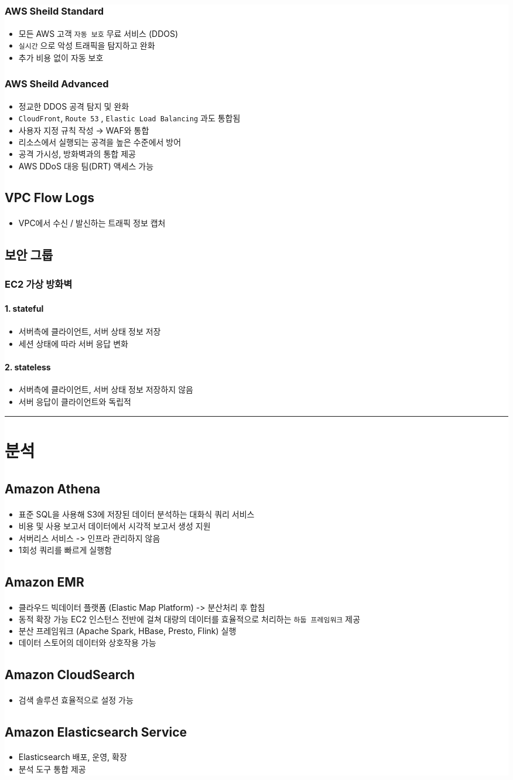 ### AWS Sheild Standard
-   모든 AWS 고객 `자동 보호` 무료 서비스 (DDOS)
-   `실시간` 으로 악성 트래픽을 탐지하고 완화
-   추가 비용 없이 자동 보호

### AWS Sheild Advanced
-   정교한 DDOS 공격 탐지 및 완화
-   `CloudFront`, `Route 53` , `Elastic Load Balancing` 과도 통합됨
-   사용자 지정 규칙 작성 → WAF와 통합
-   리소스에서 실행되는 공격을 높은 수준에서 방어
-   공격 가시성, 방화벽과의 통합 제공
-   AWS DDoS 대응 팀(DRT) 액세스 가능

## VPC Flow Logs
- VPC에서 수신 / 발신하는 트래픽 정보 캡처

## 보안 그룹
### EC2 가상 방화벽
#### 1. stateful
- 서버측에 클라이언트, 서버 상태 정보 저장
- 세션 상태에 따라 서버 응답 변화

#### 2. stateless
- 서버측에 클라이언트, 서버 상태 정보 저장하지 않음
- 서버 응답이 클라이언트와 독립적

<hr>

# 분석

## Amazon Athena
-   표준 SQL을 사용해 S3에 저장된 데이터 분석하는 대화식 쿼리 서비스
- 비용 및 사용 보고서 데이터에서 시각적 보고서 생성 지원
-   서버리스 서비스 -> 인프라 관리하지 않음
-   1회성 쿼리를 빠르게 실행함

## Amazon EMR
- 클라우드 빅데이터 플랫폼 (Elastic Map Platform) -> 분산처리 후 합침
-   동적 확장 가능 EC2 인스턴스 전반에 걸쳐 대량의 데이터를 효율적으로 처리하는 `하둡 프레임워크` 제공
-   분산 프레임워크 (Apache Spark, HBase, Presto, Flink) 실행
-   데이터 스토어의 데이터와 상호작용 가능

## Amazon CloudSearch
-   검색 솔루션 효율적으로 설정 가능

## Amazon Elasticsearch Service
-   Elasticsearch 배포, 운영, 확장
-   분석 도구 통합 제공
